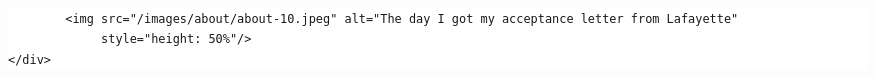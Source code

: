             <img src="/images/about/about-10.jpeg" alt="The day I got my acceptance letter from Lafayette"
                 style="height: 50%"/>
    </div>
  <script type="text/javascript" src="https://code.jquery.com/jquery-1.11.0.min.js"></script>
  <script type="text/javascript" src="https://code.jquery.com/jquery-migrate-1.2.1.min.js"></script>
<script type="text/javascript" src="https://cdn.jsdelivr.net/gh/kenwheeler/slick@1.8.0/slick/slick.min.js"></script>
<script>

    $(document).ready(function() {
        
        $(".carousel").slick({
            dots: true,
            infinite: true,
            slidesToShow: 1,
            adaptiveHeight: true,
            autoplay: true,
    });

    });

</script>